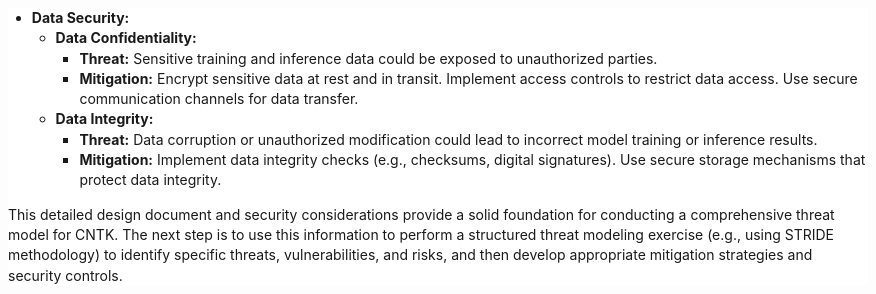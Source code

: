*   **Data Security:**
    *   **Data Confidentiality:**
        *   **Threat:** Sensitive training and inference data could be exposed to unauthorized parties.
        *   **Mitigation:** Encrypt sensitive data at rest and in transit. Implement access controls to restrict data access. Use secure communication channels for data transfer.
    *   **Data Integrity:**
        *   **Threat:** Data corruption or unauthorized modification could lead to incorrect model training or inference results.
        *   **Mitigation:** Implement data integrity checks (e.g., checksums, digital signatures). Use secure storage mechanisms that protect data integrity.

This detailed design document and security considerations provide a solid foundation for conducting a comprehensive threat model for CNTK. The next step is to use this information to perform a structured threat modeling exercise (e.g., using STRIDE methodology) to identify specific threats, vulnerabilities, and risks, and then develop appropriate mitigation strategies and security controls.